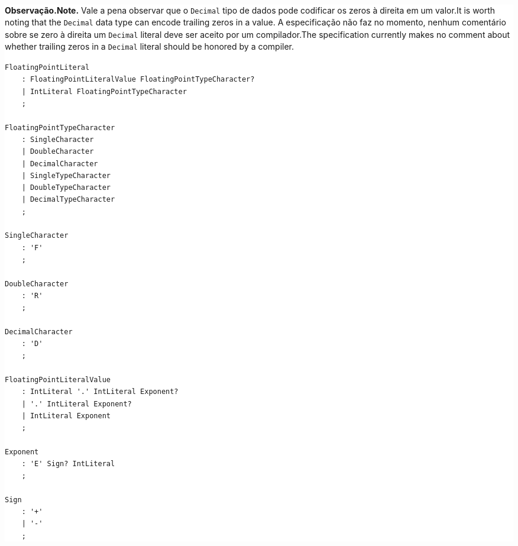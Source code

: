 <span data-ttu-id="1693a-198">__Observação.__</span><span class="sxs-lookup"><span data-stu-id="1693a-198">__Note.__</span></span> <span data-ttu-id="1693a-199">Vale a pena observar que o `Decimal` tipo de dados pode codificar os zeros à direita em um valor.</span><span class="sxs-lookup"><span data-stu-id="1693a-199">It is worth noting that the `Decimal` data type can encode trailing zeros in a value.</span></span> <span data-ttu-id="1693a-200">A especificação não faz no momento, nenhum comentário sobre se zero à direita um `Decimal` literal deve ser aceito por um compilador.</span><span class="sxs-lookup"><span data-stu-id="1693a-200">The specification currently makes no comment about whether trailing zeros in a `Decimal` literal should be honored by a compiler.</span></span>

```antlr
FloatingPointLiteral
    : FloatingPointLiteralValue FloatingPointTypeCharacter?
    | IntLiteral FloatingPointTypeCharacter
    ;

FloatingPointTypeCharacter
    : SingleCharacter
    | DoubleCharacter
    | DecimalCharacter
    | SingleTypeCharacter
    | DoubleTypeCharacter
    | DecimalTypeCharacter
    ;

SingleCharacter
    : 'F'
    ;

DoubleCharacter
    : 'R'
    ;

DecimalCharacter
    : 'D'
    ;

FloatingPointLiteralValue
    : IntLiteral '.' IntLiteral Exponent?
    | '.' IntLiteral Exponent?
    | IntLiteral Exponent
    ;

Exponent
    : 'E' Sign? IntLiteral
    ;

Sign
    : '+'
    | '-'
    ;
```
